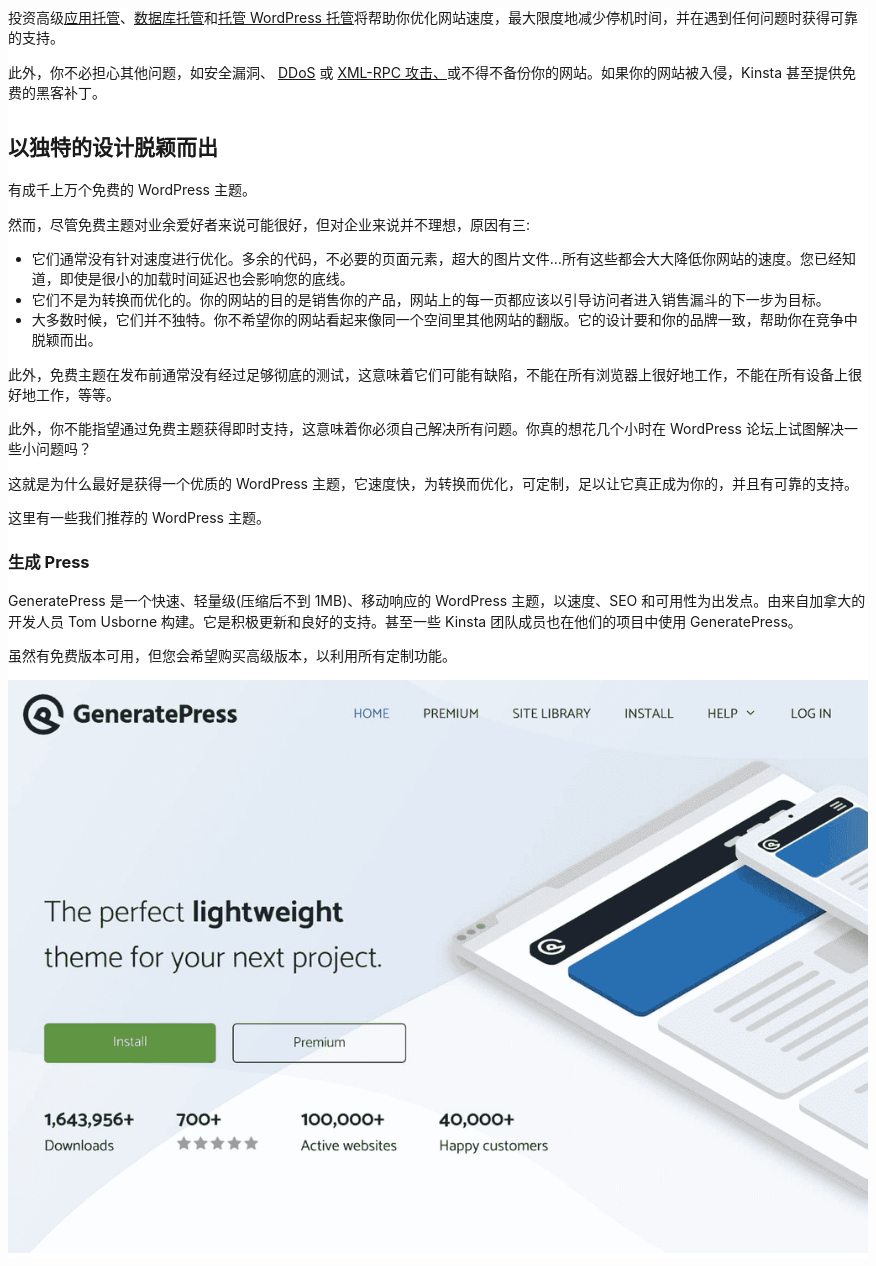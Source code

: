 投资高级[应用托管](https://kinsta.com/application-hosting/)、[数据库托管](https://kinsta.com/database-hosting/)和[托管 WordPress 托管](https://kinsta.com/wordpress-hosting/)将帮助你优化网站速度，最大限度地减少停机时间，并在遇到任何问题时获得可靠的支持。

此外，你不必担心其他问题，如安全漏洞、 [DDoS](https://kinsta.com/blog/what-is-a-ddos-attack/) 或 [XML-RPC 攻击、](https://kinsta.com/blog/xmlrpc-php/)或不得不备份你的网站。如果你的网站被入侵，Kinsta 甚至提供免费的黑客补丁。


## 以独特的设计脱颖而出

有成千上万个免费的 WordPress 主题。

然而，尽管免费主题对业余爱好者来说可能很好，但对企业来说并不理想，原因有三:

*   它们通常没有针对速度进行优化。多余的代码，不必要的页面元素，超大的图片文件…所有这些都会大大降低你网站的速度。您已经知道，即使是很小的加载时间延迟也会影响您的底线。
*   它们不是为转换而优化的。你的网站的目的是销售你的产品，网站上的每一页都应该以引导访问者进入销售漏斗的下一步为目标。
*   大多数时候，它们并不独特。你不希望你的网站看起来像同一个空间里其他网站的翻版。它的设计要和你的品牌一致，帮助你在竞争中脱颖而出。

此外，免费主题在发布前通常没有经过足够彻底的测试，这意味着它们可能有缺陷，不能在所有浏览器上很好地工作，不能在所有设备上很好地工作，等等。

此外，你不能指望通过免费主题获得即时支持，这意味着你必须自己解决所有问题。你真的想花几个小时在 WordPress 论坛上试图解决一些小问题吗？

这就是为什么最好是获得一个优质的 WordPress 主题，它速度快，为转换而优化，可定制，足以让它真正成为你的，并且有可靠的支持。

这里有一些我们推荐的 WordPress 主题。


### 生成 Press

GeneratePress 是一个快速、轻量级(压缩后不到 1MB)、移动响应的 WordPress 主题，以速度、SEO 和可用性为出发点。由来自加拿大的开发人员 Tom Usborne 构建。它是积极更新和良好的支持。甚至一些 Kinsta 团队成员也在他们的项目中使用 GeneratePress。

虽然有免费版本可用，但您会希望购买高级版本，以利用所有定制功能。

[![GeneratePress](img/8e63499e3fc7623d2d50a919be227901.png)](https://generatepress.com/)
